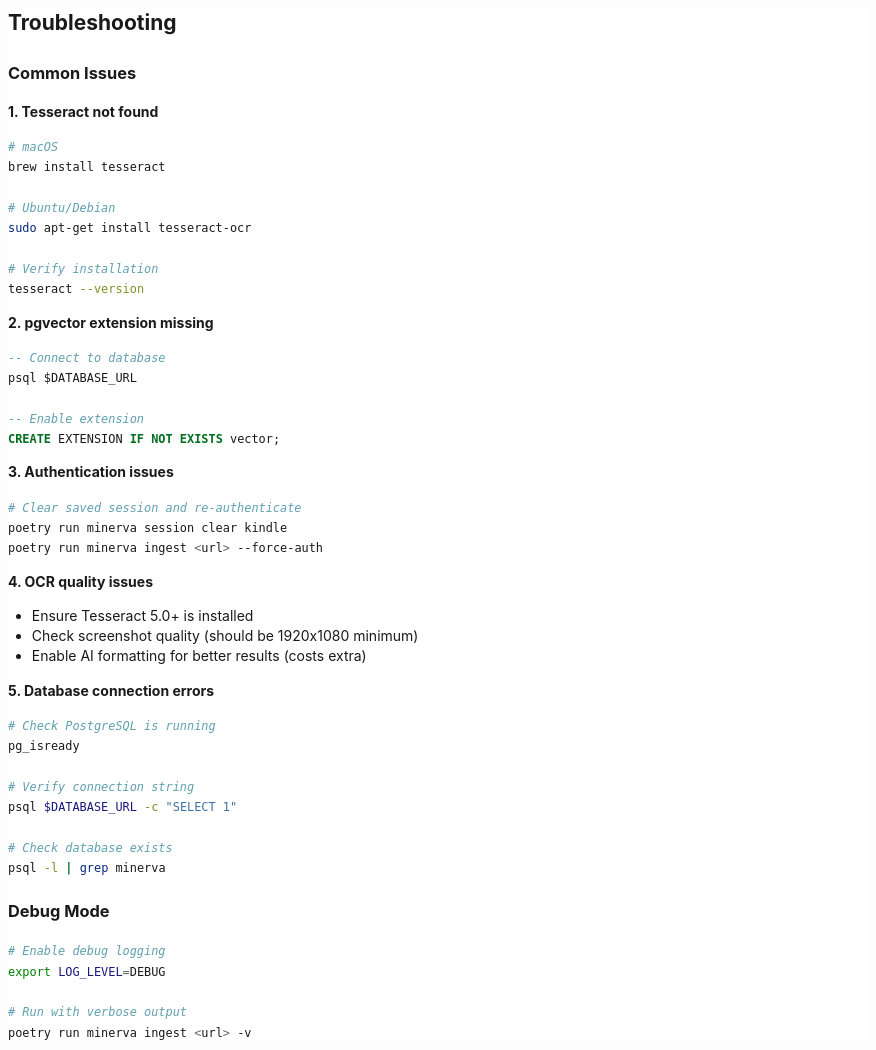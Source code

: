 ## Troubleshooting

### Common Issues

**1. Tesseract not found**
```bash
# macOS
brew install tesseract

# Ubuntu/Debian
sudo apt-get install tesseract-ocr

# Verify installation
tesseract --version
```

**2. pgvector extension missing**
```sql
-- Connect to database
psql $DATABASE_URL

-- Enable extension
CREATE EXTENSION IF NOT EXISTS vector;
```

**3. Authentication issues**
```bash
# Clear saved session and re-authenticate
poetry run minerva session clear kindle
poetry run minerva ingest <url> --force-auth
```

**4. OCR quality issues**
- Ensure Tesseract 5.0+ is installed
- Check screenshot quality (should be 1920x1080 minimum)
- Enable AI formatting for better results (costs extra)

**5. Database connection errors**
```bash
# Check PostgreSQL is running
pg_isready

# Verify connection string
psql $DATABASE_URL -c "SELECT 1"

# Check database exists
psql -l | grep minerva
```

### Debug Mode

```bash
# Enable debug logging
export LOG_LEVEL=DEBUG

# Run with verbose output
poetry run minerva ingest <url> -v
```
